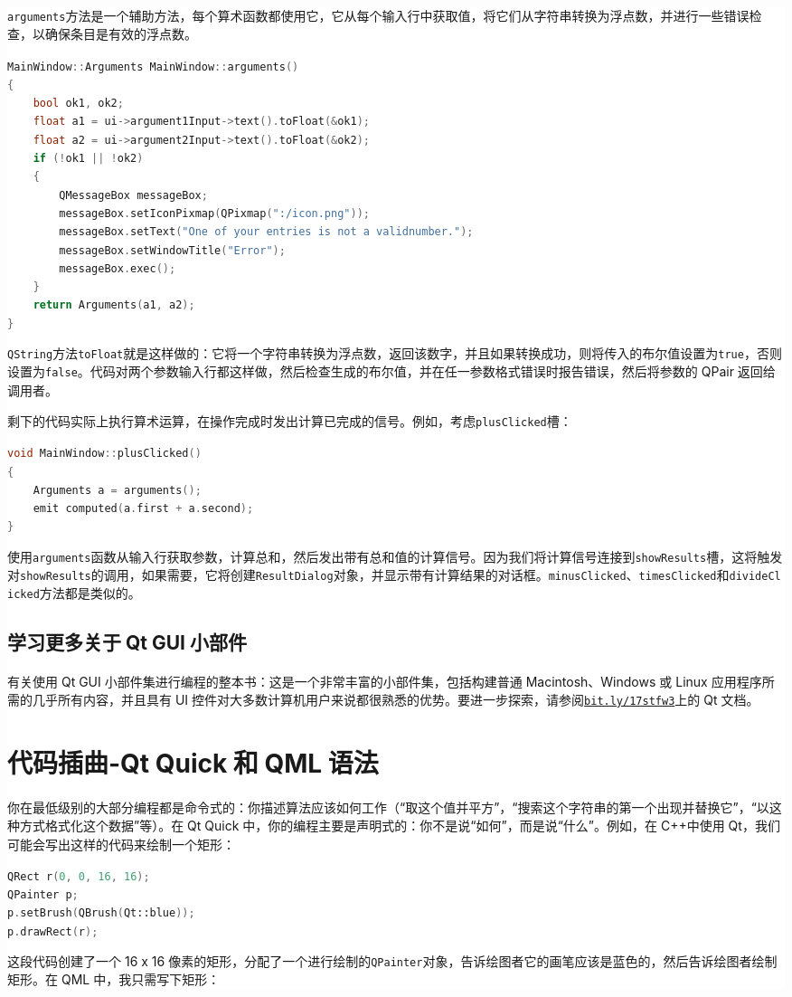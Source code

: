 `arguments`方法是一个辅助方法，每个算术函数都使用它，它从每个输入行中获取值，将它们从字符串转换为浮点数，并进行一些错误检查，以确保条目是有效的浮点数。

```cpp
MainWindow::Arguments MainWindow::arguments()
{
    bool ok1, ok2;
    float a1 = ui->argument1Input->text().toFloat(&ok1);
    float a2 = ui->argument2Input->text().toFloat(&ok2);
    if (!ok1 || !ok2)
    {
        QMessageBox messageBox;
        messageBox.setIconPixmap(QPixmap(":/icon.png"));
        messageBox.setText("One of your entries is not a validnumber.");
        messageBox.setWindowTitle("Error");
        messageBox.exec();
    }
    return Arguments(a1, a2);
}
```

`QString`方法`toFloat`就是这样做的：它将一个字符串转换为浮点数，返回该数字，并且如果转换成功，则将传入的布尔值设置为`true`，否则设置为`false`。代码对两个参数输入行都这样做，然后检查生成的布尔值，并在任一参数格式错误时报告错误，然后将参数的 QPair 返回给调用者。

剩下的代码实际上执行算术运算，在操作完成时发出计算已完成的信号。例如，考虑`plusClicked`槽：

```cpp
void MainWindow::plusClicked()
{
    Arguments a = arguments();
    emit computed(a.first + a.second);
}
```

使用`arguments`函数从输入行获取参数，计算总和，然后发出带有总和值的计算信号。因为我们将计算信号连接到`showResults`槽，这将触发对`showResults`的调用，如果需要，它将创建`ResultDialog`对象，并显示带有计算结果的对话框。`minusClicked`、`timesClicked`和`divideClicked`方法都是类似的。

## 学习更多关于 Qt GUI 小部件

有关使用 Qt GUI 小部件集进行编程的整本书：这是一个非常丰富的小部件集，包括构建普通 Macintosh、Windows 或 Linux 应用程序所需的几乎所有内容，并且具有 UI 控件对大多数计算机用户来说都很熟悉的优势。要进一步探索，请参阅[`bit.ly/17stfw3`](http://bit.ly/17stfw3)上的 Qt 文档。

# 代码插曲-Qt Quick 和 QML 语法

你在最低级别的大部分编程都是命令式的：你描述算法应该如何工作（“取这个值并平方”，“搜索这个字符串的第一个出现并替换它”，“以这种方式格式化这个数据”等）。在 Qt Quick 中，你的编程主要是声明式的：你不是说“如何”，而是说“什么”。例如，在 C++中使用 Qt，我们可能会写出这样的代码来绘制一个矩形：

```cpp
QRect r(0, 0, 16, 16);
QPainter p;
p.setBrush(QBrush(Qt::blue));
p.drawRect(r);
```

这段代码创建了一个 16 x 16 像素的矩形，分配了一个进行绘制的`QPainter`对象，告诉绘图者它的画笔应该是蓝色的，然后告诉绘图者绘制矩形。在 QML 中，我只需写下矩形：
